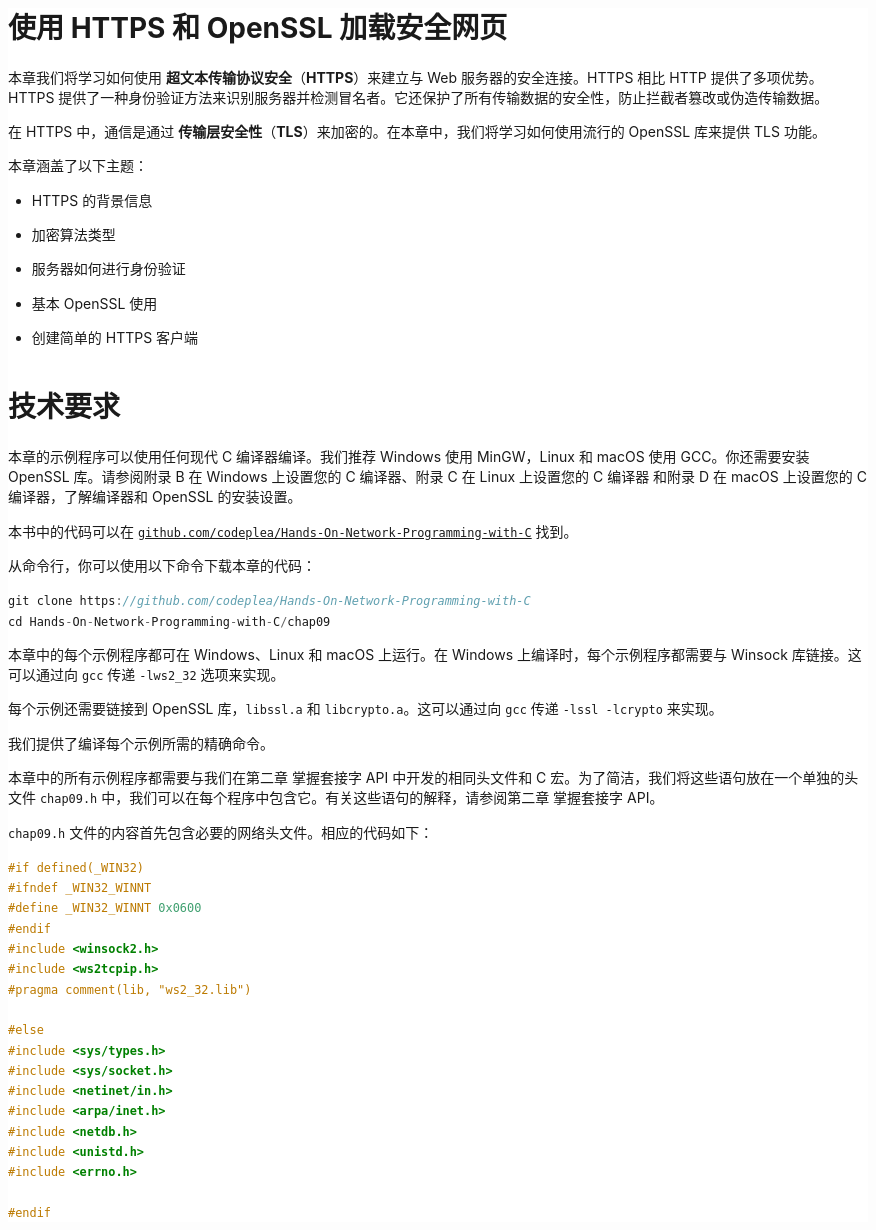 # 使用 HTTPS 和 OpenSSL 加载安全网页

本章我们将学习如何使用 **超文本传输协议安全**（**HTTPS**）来建立与 Web 服务器的安全连接。HTTPS 相比 HTTP 提供了多项优势。HTTPS 提供了一种身份验证方法来识别服务器并检测冒名者。它还保护了所有传输数据的安全性，防止拦截者篡改或伪造传输数据。

在 HTTPS 中，通信是通过 **传输层安全性**（**TLS**）来加密的。在本章中，我们将学习如何使用流行的 OpenSSL 库来提供 TLS 功能。

本章涵盖了以下主题：

+   HTTPS 的背景信息

+   加密算法类型

+   服务器如何进行身份验证

+   基本 OpenSSL 使用

+   创建简单的 HTTPS 客户端

# 技术要求

本章的示例程序可以使用任何现代 C 编译器编译。我们推荐 Windows 使用 MinGW，Linux 和 macOS 使用 GCC。你还需要安装 OpenSSL 库。请参阅附录 B 在 Windows 上设置您的 C 编译器、附录 C 在 Linux 上设置您的 C 编译器 和附录 D 在 macOS 上设置您的 C 编译器，了解编译器和 OpenSSL 的安装设置。

本书中的代码可以在 [`github.com/codeplea/Hands-On-Network-Programming-with-C`](https://github.com/codeplea/Hands-On-Network-Programming-with-C) 找到。

从命令行，你可以使用以下命令下载本章的代码：

```cpp
git clone https://github.com/codeplea/Hands-On-Network-Programming-with-C
cd Hands-On-Network-Programming-with-C/chap09
```

本章中的每个示例程序都可在 Windows、Linux 和 macOS 上运行。在 Windows 上编译时，每个示例程序都需要与 Winsock 库链接。这可以通过向 `gcc` 传递 `-lws2_32` 选项来实现。

每个示例还需要链接到 OpenSSL 库，`libssl.a` 和 `libcrypto.a`。这可以通过向 `gcc` 传递 `-lssl -lcrypto` 来实现。

我们提供了编译每个示例所需的精确命令。

本章中的所有示例程序都需要与我们在第二章 掌握套接字 API 中开发的相同头文件和 C 宏。为了简洁，我们将这些语句放在一个单独的头文件 `chap09.h` 中，我们可以在每个程序中包含它。有关这些语句的解释，请参阅第二章 掌握套接字 API。

`chap09.h` 文件的内容首先包含必要的网络头文件。相应的代码如下：

```cpp
#if defined(_WIN32)
#ifndef _WIN32_WINNT
#define _WIN32_WINNT 0x0600
#endif
#include <winsock2.h>
#include <ws2tcpip.h>
#pragma comment(lib, "ws2_32.lib")

#else
#include <sys/types.h>
#include <sys/socket.h>
#include <netinet/in.h>
#include <arpa/inet.h>
#include <netdb.h>
#include <unistd.h>
#include <errno.h>

#endif
```
